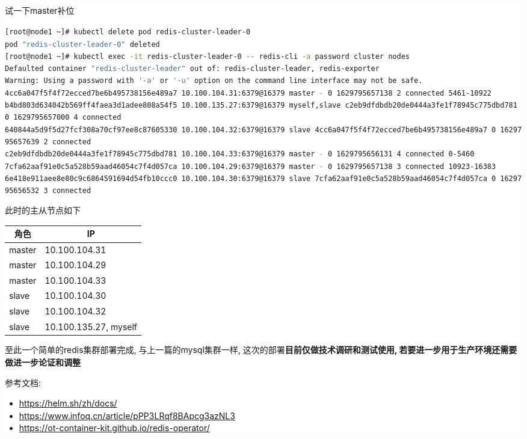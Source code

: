 试一下master补位

```bash
[root@node1 ~]# kubectl delete pod redis-cluster-leader-0 
pod "redis-cluster-leader-0" deleted
[root@node1 ~]# kubectl exec -it redis-cluster-leader-0 -- redis-cli -a password cluster nodes
Defaulted container "redis-cluster-leader" out of: redis-cluster-leader, redis-exporter
Warning: Using a password with '-a' or '-u' option on the command line interface may not be safe.
4cc6a047f5f4f72ecced7be6b495738156e489a7 10.100.104.31:6379@16379 master - 0 1629795657138 2 connected 5461-10922
b4bd803d634042b569ff4faea3d1adee808a54f5 10.100.135.27:6379@16379 myself,slave c2eb9dfdbdb20de0444a3fe1f78945c775dbd781 0 1629795657000 4 connected
640844a5d9f5d27fcf308a70cf97ee8c87605330 10.100.104.32:6379@16379 slave 4cc6a047f5f4f72ecced7be6b495738156e489a7 0 1629795657639 2 connected
c2eb9dfdbdb20de0444a3fe1f78945c775dbd781 10.100.104.33:6379@16379 master - 0 1629795656131 4 connected 0-5460
7cfa62aaf91e0c5a528b59aad46054c7f4d057ca 10.100.104.29:6379@16379 master - 0 1629795657138 3 connected 10923-16383
6e418e911aee8e80c9c6864591694d54fb10ccc0 10.100.104.30:6379@16379 slave 7cfa62aaf91e0c5a528b59aad46054c7f4d057ca 0 1629795656532 3 connected
```

此时的主从节点如下

| 角色   | IP                    |
| ------ | --------------------- |
| master | 10.100.104.31         |
| master | 10.100.104.29         |
| master | 10.100.104.33         |
| slave  | 10.100.104.30         |
| slave  | 10.100.104.32         |
| slave  | 10.100.135.27, myself |

至此一个简单的redis集群部署完成, 与上一篇的mysql集群一样, 这次的部署**目前仅做技术调研和测试使用, 若要进一步用于生产环境还需要做进一步论证和调整**

参考文档:

- https://helm.sh/zh/docs/
- https://www.infoq.cn/article/pPP3LRqf8BApcg3azNL3
- https://ot-container-kit.github.io/redis-operator/
